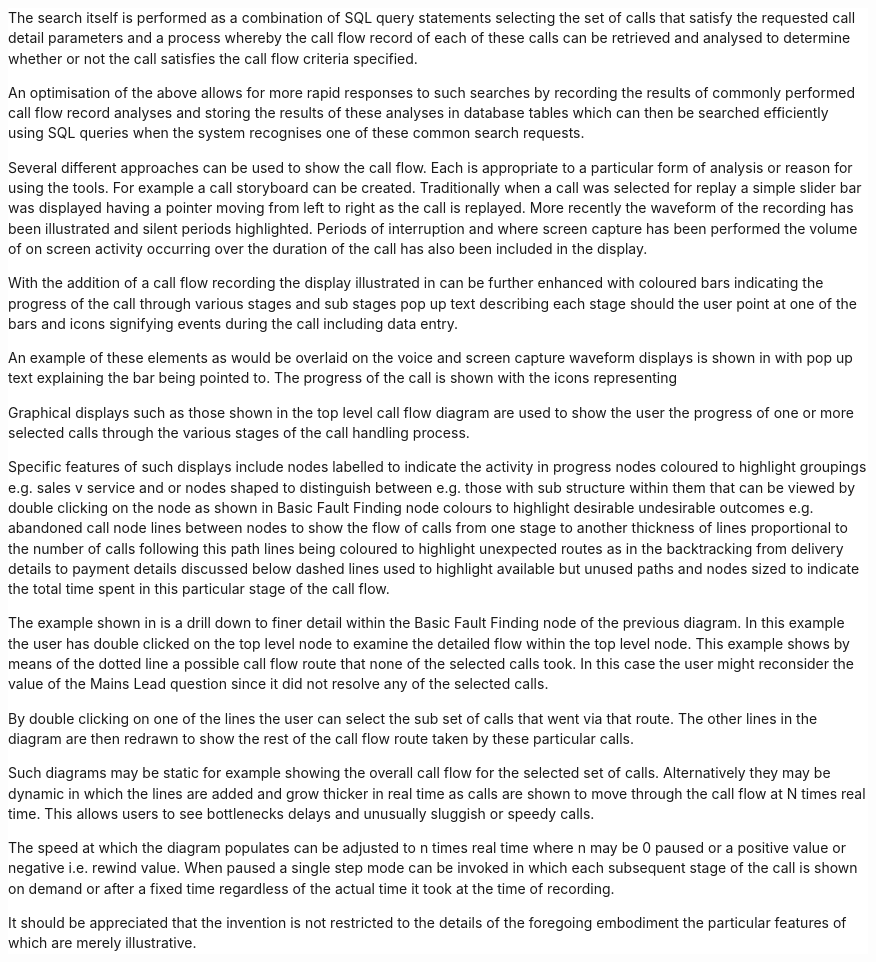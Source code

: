 The search itself is performed as a combination of SQL query statements selecting the set of calls that satisfy the requested call detail parameters and a process whereby the call flow record of each of these calls can be retrieved and analysed to determine whether or not the call satisfies the call flow criteria specified.

An optimisation of the above allows for more rapid responses to such searches by recording the results of commonly performed call flow record analyses and storing the results of these analyses in database tables which can then be searched efficiently using SQL queries when the system recognises one of these common search requests.

Several different approaches can be used to show the call flow. Each is appropriate to a particular form of analysis or reason for using the tools. For example a call storyboard can be created. Traditionally when a call was selected for replay a simple slider bar was displayed having a pointer moving from left to right as the call is replayed. More recently the waveform of the recording has been illustrated and silent periods highlighted. Periods of interruption and where screen capture has been performed the volume of on screen activity occurring over the duration of the call has also been included in the display.

With the addition of a call flow recording the display illustrated in can be further enhanced with coloured bars indicating the progress of the call through various stages and sub stages pop up text describing each stage should the user point at one of the bars and icons signifying events during the call including data entry.

An example of these elements as would be overlaid on the voice and screen capture waveform displays is shown in with pop up text explaining the bar being pointed to. The progress of the call is shown with the icons representing 

Graphical displays such as those shown in the top level call flow diagram are used to show the user the progress of one or more selected calls through the various stages of the call handling process.

Specific features of such displays include nodes labelled to indicate the activity in progress nodes coloured to highlight groupings e.g. sales v service and or nodes shaped to distinguish between e.g. those with sub structure within them that can be viewed by double clicking on the node as shown in Basic Fault Finding node colours to highlight desirable undesirable outcomes e.g. abandoned call node lines between nodes to show the flow of calls from one stage to another thickness of lines proportional to the number of calls following this path lines being coloured to highlight unexpected routes as in the backtracking from delivery details to payment details discussed below dashed lines used to highlight available but unused paths and nodes sized to indicate the total time spent in this particular stage of the call flow.

The example shown in is a drill down to finer detail within the Basic Fault Finding node of the previous diagram. In this example the user has double clicked on the top level node to examine the detailed flow within the top level node. This example shows by means of the dotted line a possible call flow route that none of the selected calls took. In this case the user might reconsider the value of the Mains Lead question since it did not resolve any of the selected calls.

By double clicking on one of the lines the user can select the sub set of calls that went via that route. The other lines in the diagram are then redrawn to show the rest of the call flow route taken by these particular calls.

Such diagrams may be static for example showing the overall call flow for the selected set of calls. Alternatively they may be dynamic in which the lines are added and grow thicker in real time as calls are shown to move through the call flow at N times real time. This allows users to see bottlenecks delays and unusually sluggish or speedy calls.

The speed at which the diagram populates can be adjusted to n times real time where n may be 0 paused or a positive value or negative i.e. rewind value. When paused a single step mode can be invoked in which each subsequent stage of the call is shown on demand or after a fixed time regardless of the actual time it took at the time of recording.

It should be appreciated that the invention is not restricted to the details of the foregoing embodiment the particular features of which are merely illustrative.

